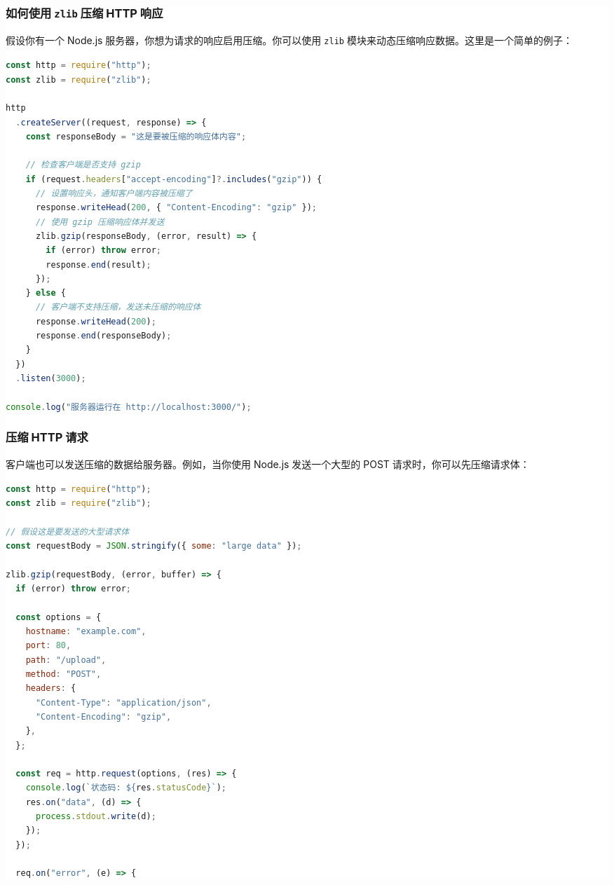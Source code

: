 ### 如何使用 `zlib` 压缩 HTTP 响应

假设你有一个 Node.js 服务器，你想为请求的响应启用压缩。你可以使用 `zlib` 模块来动态压缩响应数据。这里是一个简单的例子：

```javascript
const http = require("http");
const zlib = require("zlib");

http
  .createServer((request, response) => {
    const responseBody = "这是要被压缩的响应体内容";

    // 检查客户端是否支持 gzip
    if (request.headers["accept-encoding"]?.includes("gzip")) {
      // 设置响应头，通知客户端内容被压缩了
      response.writeHead(200, { "Content-Encoding": "gzip" });
      // 使用 gzip 压缩响应体并发送
      zlib.gzip(responseBody, (error, result) => {
        if (error) throw error;
        response.end(result);
      });
    } else {
      // 客户端不支持压缩，发送未压缩的响应体
      response.writeHead(200);
      response.end(responseBody);
    }
  })
  .listen(3000);

console.log("服务器运行在 http://localhost:3000/");
```

### 压缩 HTTP 请求

客户端也可以发送压缩的数据给服务器。例如，当你使用 Node.js 发送一个大型的 POST 请求时，你可以先压缩请求体：

```javascript
const http = require("http");
const zlib = require("zlib");

// 假设这是要发送的大型请求体
const requestBody = JSON.stringify({ some: "large data" });

zlib.gzip(requestBody, (error, buffer) => {
  if (error) throw error;

  const options = {
    hostname: "example.com",
    port: 80,
    path: "/upload",
    method: "POST",
    headers: {
      "Content-Type": "application/json",
      "Content-Encoding": "gzip",
    },
  };

  const req = http.request(options, (res) => {
    console.log(`状态码: ${res.statusCode}`);
    res.on("data", (d) => {
      process.stdout.write(d);
    });
  });

  req.on("error", (e) => {
```